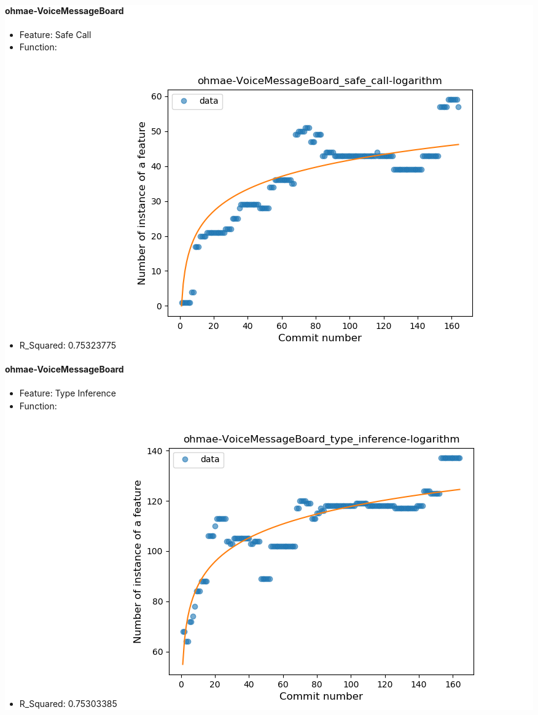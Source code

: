 #### ohmae-VoiceMessageBoard
* Feature: Safe Call
* Function: ![equation](http://latex.codecogs.com/svg.latex?11.031725%5Clog_%7B3.38181%7D%28x%29%20&plus;%200.0)
* R_Squared: 0.75323775
 ![ohmae-VoiceMessageBoard](../plots/ohmae-VoiceMessageBoard_safe_call_T6.png)

#### ohmae-VoiceMessageBoard
* Feature: Type Inference
* Function: ![equation](http://latex.codecogs.com/svg.latex?17.069018%5Clog_%7B3.493656%7D%28x%29%20&plus;%2054.933883)
* R_Squared: 0.75303385
 ![ohmae-VoiceMessageBoard](../plots/ohmae-VoiceMessageBoard_type_inference_T6.png)
